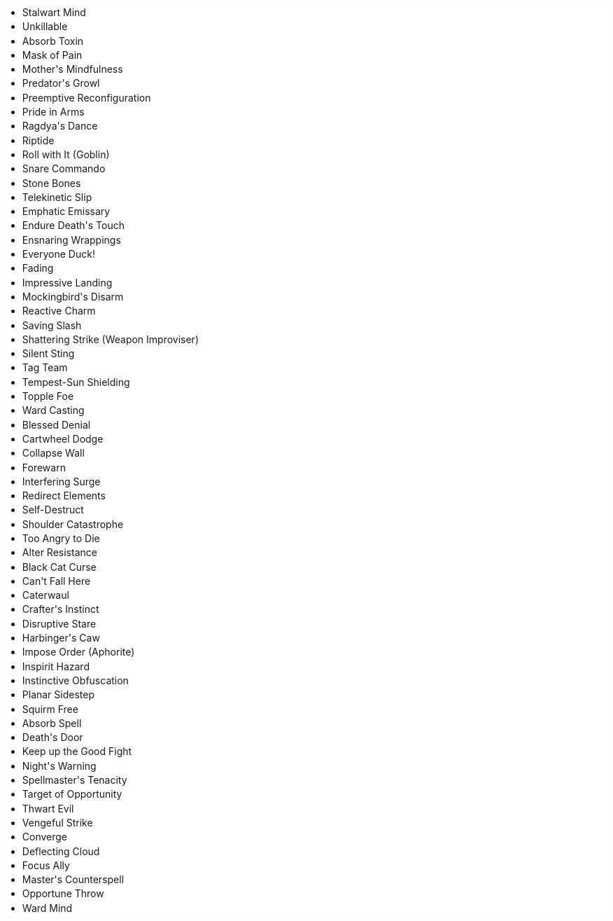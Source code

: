 - Stalwart Mind
- Unkillable
- Absorb Toxin
- Mask of Pain
- Mother's Mindfulness
- Predator's Growl
- Preemptive Reconfiguration
- Pride in Arms
- Ragdya's Dance
- Riptide
- Roll with It (Goblin)
- Snare Commando
- Stone Bones
- Telekinetic Slip
- Emphatic Emissary
- Endure Death's Touch
- Ensnaring Wrappings
- Everyone Duck!
- Fading
- Impressive Landing
- Mockingbird's Disarm
- Reactive Charm
- Saving Slash
- Shattering Strike (Weapon Improviser)
- Silent Sting
- Tag Team
- Tempest-Sun Shielding
- Topple Foe
- Ward Casting
- Blessed Denial
- Cartwheel Dodge
- Collapse Wall
- Forewarn
- Interfering Surge
- Redirect Elements
- Self-Destruct
- Shoulder Catastrophe
- Too Angry to Die
- Alter Resistance
- Black Cat Curse
- Can't Fall Here
- Caterwaul
- Crafter's Instinct
- Disruptive Stare
- Harbinger's Caw
- Impose Order (Aphorite)
- Inspirit Hazard
- Instinctive Obfuscation
- Planar Sidestep
- Squirm Free
- Absorb Spell
- Death's Door
- Keep up the Good Fight
- Night's Warning
- Spellmaster's Tenacity
- Target of Opportunity
- Thwart Evil
- Vengeful Strike
- Converge
- Deflecting Cloud
- Focus Ally
- Master's Counterspell
- Opportune Throw
- Ward Mind